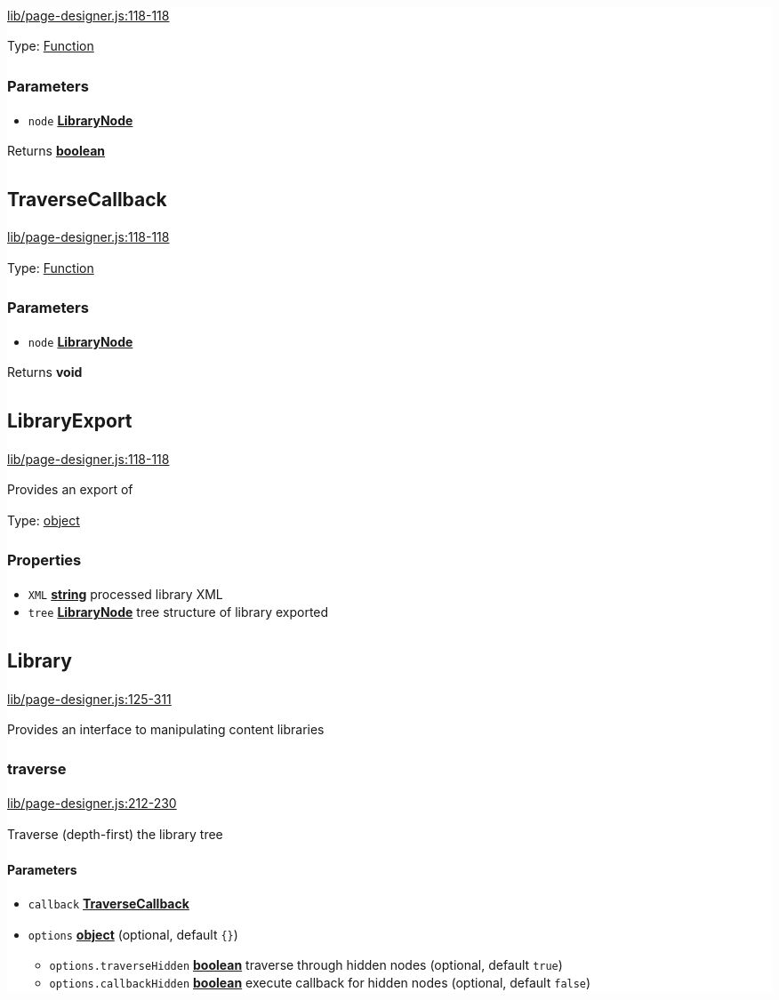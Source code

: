 [lib/page-designer.js:118-118][304]

Type: [Function][261]

### Parameters

*   `node` **[LibraryNode][301]**

Returns **[boolean][243]**

## TraverseCallback

[lib/page-designer.js:118-118][305]

Type: [Function][261]

### Parameters

*   `node` **[LibraryNode][301]**

Returns **void**

## LibraryExport

[lib/page-designer.js:118-118][306]

Provides an export of

Type: [object][236]

### Properties

*   `XML` **[string][234]** processed library XML
*   `tree` **[LibraryNode][301]** tree structure of library exported

## Library

[lib/page-designer.js:125-311][307]

Provides an interface to manipulating content libraries

### traverse

[lib/page-designer.js:212-230][308]

Traverse (depth-first) the library tree

#### Parameters

*   `callback` **[TraverseCallback][309]**
*   `options` **[object][236]**  (optional, default `{}`)

    *   `options.traverseHidden` **[boolean][243]** traverse through hidden nodes (optional, default `true`)
    *   `options.callbackHidden` **[boolean][243]** execute callback for hidden nodes (optional, default `false`)


[1]: #runasscript
[2]: #parseconfig
[3]: #parameters
[4]: #decryptcredentials
[5]: #parameters-1
[6]: #encryptcredentials
[7]: #parameters-2
[8]: #convertdwjsontointellij
[9]: #parameters-3
[10]: #getintellijsfccconnectionsettings
[11]: #parameters-4
[12]: #setintellijsfccconnectionsettings
[13]: #parameters-5
[14]: #isstream
[15]: #parameters-6
[16]: #environmentopts
[17]: #properties
[18]: #environment
[19]: #examples
[20]: #am
[21]: #ocapi
[22]: #ods
[23]: #scapi
[24]: #webdav
[25]: #deauthenticate
[26]: #accesstokenresponse
[27]: #properties-1
[28]: #collectmigrations
[29]: #parameters-7
[30]: #migrationhelpers
[31]: #migrationscriptarguments
[32]: #properties-2
[33]: #migrationscriptcallback
[34]: #parameters-8
[35]: #toolkitclientstate
[36]: #properties-3
[37]: #toolkitinstancestate
[38]: #properties-4
[39]: #initlifecyclefunction
[40]: #parameters-9
[41]: #shouldbootstraplifecyclefunction
[42]: #parameters-10
[43]: #onbootstraplifecyclefunction
[44]: #parameters-11
[45]: #beforealllifecyclefunction
[46]: #parameters-12
[47]: #beforeeachlifecyclefunction
[48]: #parameters-13
[49]: #aftereachlifecyclefunction
[50]: #parameters-14
[51]: #afteralllifecyclefunction
[52]: #parameters-15
[53]: #onfailurelifecyclefunction
[54]: #parameters-16
[55]: #migrationlifecyclefunctions
[56]: #properties-5
[57]: #getinstancestate
[58]: #parameters-17
[59]: #updateinstancemetadata
[60]: #parameters-18
[61]: #updateinstancemigrations
[62]: #parameters-19
[63]: #isbootstraprequired
[64]: #parameters-20
[65]: #isbootstraprequired-1
[66]: #parameters-21
[67]: #migrateinstance
[68]: #parameters-22
[69]: #lifecyclemodule
[70]: #runmigrationscript
[71]: #parameters-23
[72]: #runmigrationscripttext
[73]: #parameters-24
[74]: #uploadarchive
[75]: #parameters-25
[76]: #uploadarchivetext
[77]: #parameters-26
[78]: #librarynode
[79]: #properties-6
[80]: #processcontent
[81]: #parameters-27
[82]: #node
[83]: #filtercallback
[84]: #parameters-28
[85]: #traversecallback
[86]: #parameters-29
[87]: #libraryexport
[88]: #properties-7
[89]: #library
[90]: #traverse
[91]: #parameters-30
[92]: #reset
[93]: #filter
[94]: #parameters-31
[95]: #toxmlstring
[96]: #parameters-32
[97]: #outputlibrarytree
[98]: #parameters-33
[99]: #parse
[100]: #parameters-34
[101]: #library-1
[102]: #properties-8
[103]: #traverse-1
[104]: #parameters-35
[105]: #reset-1
[106]: #filter-1
[107]: #parameters-36
[108]: #toxmlstring-1
[109]: #parameters-37
[110]: #outputlibrarytree-1
[111]: #parameters-38
[112]: #parse-1
[113]: #parameters-39
[114]: #root
[115]: #exportpagestofolder
[116]: #parameters-40
[117]: #collectionlists
[118]: #properties-9
[119]: #getcollectionsfrominstance
[120]: #parameters-41
[121]: #getdataunitsfromweb
[122]: #parameters-42
[123]: #getdataunitsfromargument
[124]: #parameters-43
[125]: #confignamefromhostname
[126]: #parameters-44
[127]: #logfile
[128]: #properties-10
[129]: #getlogs
[130]: #parameters-45
[131]: #tailcommand
[132]: #parameters-46
[133]: #question
[134]: #properties-11
[135]: #feature
[136]: #properties-12
[137]: #featurestate
[138]: #properties-13
[139]: #featuresclientstate
[140]: #properties-14
[141]: #instancefeaturestate
[142]: #properties-15
[143]: #collectfeatures
[144]: #parameters-47
[145]: #featurestatefromcustomobject
[146]: #parameters-48
[147]: #getinstancefeaturestate
[148]: #parameters-49
[149]: #boostrapfeatures
[150]: #parameters-50
[151]: #updatefeaturestate
[152]: #parameters-51
[153]: #featurehelpers
[154]: #featurescriptarguments
[155]: #properties-16
[156]: #deployfeature
[157]: #parameters-52
[158]: #removefeature
[159]: #parameters-53
[160]: #waitforjob
[161]: #parameters-54
[162]: #jobexecutionparameter
[163]: #properties-17
[164]: #jobexecution
[165]: #properties-18
[166]: #executejob
[167]: #parameters-55
[168]: #sitearchiveimport
[169]: #parameters-56
[170]: #exportsitesconfiguration
[171]: #properties-19
[172]: #exportglobaldataconfiguration
[173]: #properties-20
[174]: #exportdataunitsconfiguration
[175]: #properties-21
[176]: #sitearchiveexport
[177]: #parameters-57
[178]: #sitearchiveexportjson
[179]: #parameters-58
[180]: #sitearchiveimportjson
[181]: #parameters-59
[182]: #sitearchiveexporttext
[183]: #parameters-60
[184]: #sitearchiveimporttext
[185]: #parameters-61
[186]: #resourcedocument
[187]: #properties-22
[188]: #permissionvalidatorcallback
[189]: #compareresourcedocuments
[190]: #parameters-62
[191]: #ensuredataapipermissions
[192]: #parameters-63
[193]: #current
[194]: #permissiondocument
[195]: #properties-23
[196]: #comparepermissiondocuments
[197]: #parameters-64
[198]: #ensurewebdavpermissions
[199]: #parameters-65
[200]: #sleep
[201]: #parameters-66
[202]: #cartridgemapping
[203]: #properties-24
[204]: #findcartridges
[205]: #parameters-67
[206]: #reloadcodeversion
[207]: #parameters-68
[208]: #synccartridges
[209]: #parameters-69
[210]: #downloadcodeversion
[211]: #parameters-70
[212]: #globalconfig
[213]: #site
[214]: #properties-25
[215]: #codeversion
[216]: #properties-26
[217]: #instanceinformationresult
[218]: #properties-27
[219]: #instanceinformationoptions
[220]: #properties-28
[221]: #preferences
[222]: #properties-29
[223]: #globalpreferences
[224]: #properties-30
[225]: #instancepreferenceinfo
[226]: #properties-31
[227]: #getinstancepreferenceinfo
[228]: #parameters-71
[229]: #getinstanceinfo
[230]: #parameters-72
[231]: https://github.com/SalesforceCommerceCloud/b2c-tools/blob/afd8c9da88115cb414fe0e07f010a01231afc232/lib/config.js#L394-L421 "Source code on GitHub"
[232]: https://developer.mozilla.org/docs/Web/JavaScript/Reference/Global_Objects/Promise
[233]: https://github.com/SalesforceCommerceCloud/b2c-tools/blob/afd8c9da88115cb414fe0e07f010a01231afc232/lib/config.js#L432-L455 "Source code on GitHub"
[234]: https://developer.mozilla.org/docs/Web/JavaScript/Reference/Global_Objects/String
[235]: https://developer.mozilla.org/docs/Web/JavaScript/Reference/Global_Objects/Array
[236]: https://developer.mozilla.org/docs/Web/JavaScript/Reference/Global_Objects/Object
[237]: https://github.com/SalesforceCommerceCloud/b2c-tools/blob/afd8c9da88115cb414fe0e07f010a01231afc232/lib/intellij.js#L35-L41 "Source code on GitHub"
[238]: https://github.com/SalesforceCommerceCloud/b2c-tools/blob/afd8c9da88115cb414fe0e07f010a01231afc232/lib/intellij.js#L51-L54 "Source code on GitHub"
[239]: https://github.com/SalesforceCommerceCloud/b2c-tools/blob/afd8c9da88115cb414fe0e07f010a01231afc232/lib/intellij.js#L71-L172 "Source code on GitHub"
[240]: https://github.com/SalesforceCommerceCloud/b2c-tools/blob/afd8c9da88115cb414fe0e07f010a01231afc232/lib/intellij.js#L185-L209 "Source code on GitHub"
[241]: https://github.com/SalesforceCommerceCloud/b2c-tools/blob/afd8c9da88115cb414fe0e07f010a01231afc232/lib/intellij.js#L221-L237 "Source code on GitHub"
[242]: https://github.com/SalesforceCommerceCloud/b2c-tools/blob/afd8c9da88115cb414fe0e07f010a01231afc232/lib/environment.js#L50-L54 "Source code on GitHub"
[243]: https://developer.mozilla.org/docs/Web/JavaScript/Reference/Global_Objects/Boolean
[244]: https://github.com/SalesforceCommerceCloud/b2c-tools/blob/afd8c9da88115cb414fe0e07f010a01231afc232/lib/environment.js#L129-L143 "Source code on GitHub"
[245]: https://github.com/SalesforceCommerceCloud/b2c-tools/blob/afd8c9da88115cb414fe0e07f010a01231afc232/lib/environment.js#L163-L518 "Source code on GitHub"
[246]: https://github.com/SalesforceCommerceCloud/b2c-tools/blob/afd8c9da88115cb414fe0e07f010a01231afc232/lib/environment.js#L228-L243 "Source code on GitHub"
[247]: https://github.com/SalesforceCommerceCloud/b2c-tools/blob/afd8c9da88115cb414fe0e07f010a01231afc232/lib/environment.js#L250-L265 "Source code on GitHub"
[248]: https://github.com/SalesforceCommerceCloud/b2c-tools/blob/afd8c9da88115cb414fe0e07f010a01231afc232/lib/environment.js#L272-L287 "Source code on GitHub"
[249]: https://github.com/SalesforceCommerceCloud/b2c-tools/blob/afd8c9da88115cb414fe0e07f010a01231afc232/lib/environment.js#L294-L313 "Source code on GitHub"
[250]: https://github.com/SalesforceCommerceCloud/b2c-tools/blob/afd8c9da88115cb414fe0e07f010a01231afc232/lib/environment.js#L320-L335 "Source code on GitHub"
[251]: https://github.com/SalesforceCommerceCloud/b2c-tools/blob/afd8c9da88115cb414fe0e07f010a01231afc232/lib/environment.js#L513-L517 "Source code on GitHub"
[252]: https://github.com/SalesforceCommerceCloud/b2c-tools/blob/afd8c9da88115cb414fe0e07f010a01231afc232/lib/environment.js#L446-L450 "Source code on GitHub"
[253]: https://developer.mozilla.org/docs/Web/JavaScript/Reference/Global_Objects/Date
[254]: https://github.com/SalesforceCommerceCloud/b2c-tools/blob/afd8c9da88115cb414fe0e07f010a01231afc232/lib/migrations.js#L42-L52 "Source code on GitHub"
[255]: https://github.com/SalesforceCommerceCloud/b2c-tools/blob/afd8c9da88115cb414fe0e07f010a01231afc232/lib/migrations.js#L57-L94 "Source code on GitHub"
[256]: https://github.com/SalesforceCommerceCloud/b2c-tools/blob/afd8c9da88115cb414fe0e07f010a01231afc232/lib/migrations.js#L97-L103 "Source code on GitHub"
[257]: #environment
[258]: #migrationhelpers
[259]: https://developer.mozilla.org/docs/Web/JavaScript/Reference/Global_Objects/undefined
[260]: https://github.com/SalesforceCommerceCloud/b2c-tools/blob/afd8c9da88115cb414fe0e07f010a01231afc232/lib/migrations.js#L105-L110 "Source code on GitHub"
[261]: https://developer.mozilla.org/docs/Web/JavaScript/Reference/Statements/function
[262]: #migrationscriptarguments
[263]: https://github.com/SalesforceCommerceCloud/b2c-tools/blob/afd8c9da88115cb414fe0e07f010a01231afc232/lib/migrations.js#L112-L115 "Source code on GitHub"
[264]: https://developer.mozilla.org/docs/Web/JavaScript/Reference/Global_Objects/Number
[265]: https://github.com/SalesforceCommerceCloud/b2c-tools/blob/afd8c9da88115cb414fe0e07f010a01231afc232/lib/migrations.js#L117-L123 "Source code on GitHub"
[266]: #toolkitclientstate
[267]: https://github.com/SalesforceCommerceCloud/b2c-tools/blob/afd8c9da88115cb414fe0e07f010a01231afc232/lib/migrations.js#L125-L129 "Source code on GitHub"
[268]: https://github.com/SalesforceCommerceCloud/b2c-tools/blob/afd8c9da88115cb414fe0e07f010a01231afc232/lib/migrations.js#L131-L136 "Source code on GitHub"
[269]: #toolkitinstancestate
[270]: https://github.com/SalesforceCommerceCloud/b2c-tools/blob/afd8c9da88115cb414fe0e07f010a01231afc232/lib/migrations.js#L138-L143 "Source code on GitHub"
[271]: https://github.com/SalesforceCommerceCloud/b2c-tools/blob/afd8c9da88115cb414fe0e07f010a01231afc232/lib/migrations.js#L145-L152 "Source code on GitHub"
[272]: https://github.com/SalesforceCommerceCloud/b2c-tools/blob/afd8c9da88115cb414fe0e07f010a01231afc232/lib/migrations.js#L154-L160 "Source code on GitHub"
[273]: https://github.com/SalesforceCommerceCloud/b2c-tools/blob/afd8c9da88115cb414fe0e07f010a01231afc232/lib/migrations.js#L162-L168 "Source code on GitHub"
[274]: https://github.com/SalesforceCommerceCloud/b2c-tools/blob/afd8c9da88115cb414fe0e07f010a01231afc232/lib/migrations.js#L170-L176 "Source code on GitHub"
[275]: https://github.com/SalesforceCommerceCloud/b2c-tools/blob/afd8c9da88115cb414fe0e07f010a01231afc232/lib/migrations.js#L178-L184 "Source code on GitHub"
[276]: https://developer.mozilla.org/docs/Web/JavaScript/Reference/Global_Objects/Error
[277]: https://github.com/SalesforceCommerceCloud/b2c-tools/blob/afd8c9da88115cb414fe0e07f010a01231afc232/lib/migrations.js#L186-L196 "Source code on GitHub"
[278]: #initlifecyclefunction
[279]: #shouldbootstraplifecyclefunction
[280]: #onbootstraplifecyclefunction
[281]: #beforealllifecyclefunction
[282]: #beforeeachlifecyclefunction
[283]: #afteralllifecyclefunction
[284]: #onfailurelifecyclefunction
[285]: https://github.com/SalesforceCommerceCloud/b2c-tools/blob/afd8c9da88115cb414fe0e07f010a01231afc232/lib/migrations.js#L204-L236 "Source code on GitHub"
[286]: https://github.com/SalesforceCommerceCloud/b2c-tools/blob/afd8c9da88115cb414fe0e07f010a01231afc232/lib/migrations.js#L245-L327 "Source code on GitHub"
[287]: #migrationlifecyclefunctions
[288]: https://github.com/SalesforceCommerceCloud/b2c-tools/blob/afd8c9da88115cb414fe0e07f010a01231afc232/lib/migrations.js#L335-L349 "Source code on GitHub"
[289]: https://github.com/SalesforceCommerceCloud/b2c-tools/blob/afd8c9da88115cb414fe0e07f010a01231afc232/lib/migrations.js#L357-L366 "Source code on GitHub"
[290]: https://github.com/SalesforceCommerceCloud/b2c-tools/blob/afd8c9da88115cb414fe0e07f010a01231afc232/lib/features.js#L296-L305 "Source code on GitHub"
[291]: #instancefeaturestate
[292]: https://github.com/SalesforceCommerceCloud/b2c-tools/blob/afd8c9da88115cb414fe0e07f010a01231afc232/lib/migrations.js#L383-L526 "Source code on GitHub"
[293]: https://github.com/SalesforceCommerceCloud/b2c-tools/blob/afd8c9da88115cb414fe0e07f010a01231afc232/lib/migrations.js#L402-L402 "Source code on GitHub"
[294]: https://github.com/SalesforceCommerceCloud/b2c-tools/blob/afd8c9da88115cb414fe0e07f010a01231afc232/lib/migrations.js#L536-L561 "Source code on GitHub"
[295]: https://github.com/SalesforceCommerceCloud/b2c-tools/blob/afd8c9da88115cb414fe0e07f010a01231afc232/lib/migrations.js#L572-L600 "Source code on GitHub"
[296]: https://github.com/SalesforceCommerceCloud/b2c-tools/blob/afd8c9da88115cb414fe0e07f010a01231afc232/lib/webdav.js#L32-L84 "Source code on GitHub"
[297]: https://nodejs.org/api/buffer.html
[298]: https://github.com/SalesforceCommerceCloud/b2c-tools/blob/afd8c9da88115cb414fe0e07f010a01231afc232/lib/webdav.js#L98-L117 "Source code on GitHub"
[299]: https://developer.mozilla.org/docs/Web/JavaScript/Reference/Global_Objects/Map
[300]: https://github.com/SalesforceCommerceCloud/b2c-tools/blob/afd8c9da88115cb414fe0e07f010a01231afc232/lib/page-designer.js#L12-L23 "Source code on GitHub"
[301]: #librarynode
[302]: https://github.com/SalesforceCommerceCloud/b2c-tools/blob/afd8c9da88115cb414fe0e07f010a01231afc232/lib/page-designer.js#L34-L98 "Source code on GitHub"
[303]: https://github.com/SalesforceCommerceCloud/b2c-tools/blob/afd8c9da88115cb414fe0e07f010a01231afc232/lib/page-designer.js#L41-L49 "Source code on GitHub"
[304]: https://github.com/SalesforceCommerceCloud/b2c-tools/blob/afd8c9da88115cb414fe0e07f010a01231afc232/lib/page-designer.js#L100-L104 "Source code on GitHub"
[305]: https://github.com/SalesforceCommerceCloud/b2c-tools/blob/afd8c9da88115cb414fe0e07f010a01231afc232/lib/page-designer.js#L105-L109 "Source code on GitHub"
[306]: https://github.com/SalesforceCommerceCloud/b2c-tools/blob/afd8c9da88115cb414fe0e07f010a01231afc232/lib/page-designer.js#L111-L116 "Source code on GitHub"
[307]: https://github.com/SalesforceCommerceCloud/b2c-tools/blob/afd8c9da88115cb414fe0e07f010a01231afc232/lib/page-designer.js#L125-L311 "Source code on GitHub"
[308]: https://github.com/SalesforceCommerceCloud/b2c-tools/blob/afd8c9da88115cb414fe0e07f010a01231afc232/lib/page-designer.js#L212-L230 "Source code on GitHub"
[309]: #traversecallback
[310]: #library
[311]: https://github.com/SalesforceCommerceCloud/b2c-tools/blob/afd8c9da88115cb414fe0e07f010a01231afc232/lib/page-designer.js#L236-L241 "Source code on GitHub"
[312]: https://github.com/SalesforceCommerceCloud/b2c-tools/blob/afd8c9da88115cb414fe0e07f010a01231afc232/lib/page-designer.js#L251-L262 "Source code on GitHub"
[313]: #filtercallback
[314]: https://github.com/SalesforceCommerceCloud/b2c-tools/blob/afd8c9da88115cb414fe0e07f010a01231afc232/lib/page-designer.js#L271-L286 "Source code on GitHub"
[315]: https://github.com/SalesforceCommerceCloud/b2c-tools/blob/afd8c9da88115cb414fe0e07f010a01231afc232/lib/page-designer.js#L299-L310 "Source code on GitHub"
[316]: https://github.com/SalesforceCommerceCloud/b2c-tools/blob/afd8c9da88115cb414fe0e07f010a01231afc232/lib/page-designer.js#L144-L201 "Source code on GitHub"
[317]: https://github.com/SalesforceCommerceCloud/b2c-tools/blob/afd8c9da88115cb414fe0e07f010a01231afc232/lib/info.js#L61-L66 "Source code on GitHub"
[318]: https://github.com/SalesforceCommerceCloud/b2c-tools/blob/afd8c9da88115cb414fe0e07f010a01231afc232/lib/page-designer.js#L157-L165 "Source code on GitHub"
[319]: https://github.com/SalesforceCommerceCloud/b2c-tools/blob/afd8c9da88115cb414fe0e07f010a01231afc232/lib/page-designer.js#L325-L416 "Source code on GitHub"
[320]: https://developer.mozilla.org/docs/Web/JavaScript/Reference/Global_Objects/RegExp
[321]: https://github.com/SalesforceCommerceCloud/b2c-tools/blob/afd8c9da88115cb414fe0e07f010a01231afc232/lib/command-export.js#L15-L21 "Source code on GitHub"
[322]: https://github.com/SalesforceCommerceCloud/b2c-tools/blob/afd8c9da88115cb414fe0e07f010a01231afc232/lib/command-export.js#L29-L97 "Source code on GitHub"
[323]: #collectionlists
[324]: https://github.com/SalesforceCommerceCloud/b2c-tools/blob/afd8c9da88115cb414fe0e07f010a01231afc232/lib/command-export.js#L106-L191 "Source code on GitHub"
[325]: https://github.com/SalesforceCommerceCloud/b2c-tools/blob/afd8c9da88115cb414fe0e07f010a01231afc232/lib/command-export.js#L199-L208 "Source code on GitHub"
[326]: https://github.com/SalesforceCommerceCloud/b2c-tools/blob/afd8c9da88115cb414fe0e07f010a01231afc232/lib/command-instance.js#L20-L23 "Source code on GitHub"
[327]: https://github.com/SalesforceCommerceCloud/b2c-tools/blob/afd8c9da88115cb414fe0e07f010a01231afc232/lib/command-tail.js#L7-L11 "Source code on GitHub"
[328]: https://github.com/SalesforceCommerceCloud/b2c-tools/blob/afd8c9da88115cb414fe0e07f010a01231afc232/lib/command-tail.js#L19-L42 "Source code on GitHub"
[329]: #logfile
[330]: https://github.com/SalesforceCommerceCloud/b2c-tools/blob/afd8c9da88115cb414fe0e07f010a01231afc232/lib/command-tail.js#L49-L104 "Source code on GitHub"
[331]: https://github.com/SalesforceCommerceCloud/b2c-tools/blob/afd8c9da88115cb414fe0e07f010a01231afc232/lib/features.js#L9-L14 "Source code on GitHub"
[332]: https://github.com/SalesforceCommerceCloud/b2c-tools/blob/afd8c9da88115cb414fe0e07f010a01231afc232/lib/features.js#L16-L28 "Source code on GitHub"
[333]: #question
[334]: https://github.com/SalesforceCommerceCloud/b2c-tools/blob/afd8c9da88115cb414fe0e07f010a01231afc232/lib/features.js#L30-L36 "Source code on GitHub"
[335]: https://github.com/SalesforceCommerceCloud/b2c-tools/blob/afd8c9da88115cb414fe0e07f010a01231afc232/lib/features.js#L38-L41 "Source code on GitHub"
[336]: https://github.com/SalesforceCommerceCloud/b2c-tools/blob/afd8c9da88115cb414fe0e07f010a01231afc232/lib/features.js#L43-L48 "Source code on GitHub"
[337]: #featuresclientstate
[338]: #featurestate
[339]: https://github.com/SalesforceCommerceCloud/b2c-tools/blob/afd8c9da88115cb414fe0e07f010a01231afc232/lib/features.js#L57-L72 "Source code on GitHub"
[340]: #feature
[341]: https://github.com/SalesforceCommerceCloud/b2c-tools/blob/afd8c9da88115cb414fe0e07f010a01231afc232/lib/features.js#L78-L93 "Source code on GitHub"
[342]: https://github.com/SalesforceCommerceCloud/b2c-tools/blob/afd8c9da88115cb414fe0e07f010a01231afc232/lib/features.js#L101-L137 "Source code on GitHub"
[343]: https://github.com/SalesforceCommerceCloud/b2c-tools/blob/afd8c9da88115cb414fe0e07f010a01231afc232/lib/features.js#L146-L238 "Source code on GitHub"
[344]: https://github.com/SalesforceCommerceCloud/b2c-tools/blob/afd8c9da88115cb414fe0e07f010a01231afc232/lib/features.js#L250-L288 "Source code on GitHub"
[345]: https://github.com/SalesforceCommerceCloud/b2c-tools/blob/afd8c9da88115cb414fe0e07f010a01231afc232/lib/features.js#L310-L315 "Source code on GitHub"
[346]: https://github.com/SalesforceCommerceCloud/b2c-tools/blob/afd8c9da88115cb414fe0e07f010a01231afc232/lib/features.js#L317-L323 "Source code on GitHub"
[347]: #featurehelpers
[348]: https://github.com/SalesforceCommerceCloud/b2c-tools/blob/afd8c9da88115cb414fe0e07f010a01231afc232/lib/features.js#L335-L443 "Source code on GitHub"
[349]: https://github.com/SalesforceCommerceCloud/b2c-tools/blob/afd8c9da88115cb414fe0e07f010a01231afc232/lib/features.js#L454-L491 "Source code on GitHub"
[350]: https://github.com/SalesforceCommerceCloud/b2c-tools/blob/afd8c9da88115cb414fe0e07f010a01231afc232/lib/jobs.js#L23-L54 "Source code on GitHub"
[351]: https://github.com/SalesforceCommerceCloud/b2c-tools/blob/afd8c9da88115cb414fe0e07f010a01231afc232/lib/jobs.js#L56-L60 "Source code on GitHub"
[352]: https://github.com/SalesforceCommerceCloud/b2c-tools/blob/afd8c9da88115cb414fe0e07f010a01231afc232/lib/jobs.js#L62-L67 "Source code on GitHub"
[353]: https://github.com/SalesforceCommerceCloud/b2c-tools/blob/afd8c9da88115cb414fe0e07f010a01231afc232/lib/jobs.js#L78-L119 "Source code on GitHub"
[354]: #jobexecutionparameter
[355]: #jobexecution
[356]: https://github.com/SalesforceCommerceCloud/b2c-tools/blob/afd8c9da88115cb414fe0e07f010a01231afc232/lib/jobs.js#L131-L181 "Source code on GitHub"
[357]: https://github.com/SalesforceCommerceCloud/b2c-tools/blob/afd8c9da88115cb414fe0e07f010a01231afc232/lib/jobs.js#L183-L214 "Source code on GitHub"
[358]: https://github.com/SalesforceCommerceCloud/b2c-tools/blob/afd8c9da88115cb414fe0e07f010a01231afc232/lib/jobs.js#L216-L242 "Source code on GitHub"
[359]: https://github.com/SalesforceCommerceCloud/b2c-tools/blob/afd8c9da88115cb414fe0e07f010a01231afc232/lib/jobs.js#L244-L255 "Source code on GitHub"
[360]: #exportsitesconfiguration
[361]: #exportglobaldataconfiguration
[362]: https://github.com/SalesforceCommerceCloud/b2c-tools/blob/afd8c9da88115cb414fe0e07f010a01231afc232/lib/jobs.js#L265-L283 "Source code on GitHub"
[363]: #exportdataunitsconfiguration
[364]: https://github.com/SalesforceCommerceCloud/b2c-tools/blob/afd8c9da88115cb414fe0e07f010a01231afc232/lib/jobs.js#L299-L313 "Source code on GitHub"
[365]: https://github.com/SalesforceCommerceCloud/b2c-tools/blob/afd8c9da88115cb414fe0e07f010a01231afc232/lib/jobs.js#L322-L345 "Source code on GitHub"
[366]: https://github.com/SalesforceCommerceCloud/b2c-tools/blob/afd8c9da88115cb414fe0e07f010a01231afc232/lib/jobs.js#L359-L376 "Source code on GitHub"
[367]: https://github.com/SalesforceCommerceCloud/b2c-tools/blob/afd8c9da88115cb414fe0e07f010a01231afc232/lib/jobs.js#L385-L400 "Source code on GitHub"
[368]: https://github.com/SalesforceCommerceCloud/b2c-tools/blob/afd8c9da88115cb414fe0e07f010a01231afc232/lib/jobs.js#L402-L409 "Source code on GitHub"
[369]: https://github.com/SalesforceCommerceCloud/b2c-tools/blob/afd8c9da88115cb414fe0e07f010a01231afc232/lib/jobs.js#L411-L415 "Source code on GitHub"
[370]: https://github.com/SalesforceCommerceCloud/b2c-tools/blob/afd8c9da88115cb414fe0e07f010a01231afc232/lib/jobs.js#L423-L430 "Source code on GitHub"
[371]: #resourcedocument
[372]: https://github.com/SalesforceCommerceCloud/b2c-tools/blob/afd8c9da88115cb414fe0e07f010a01231afc232/lib/jobs.js#L451-L526 "Source code on GitHub"
[373]: #permissionvalidatorcallback
[374]: https://github.com/SalesforceCommerceCloud/b2c-tools/blob/afd8c9da88115cb414fe0e07f010a01231afc232/lib/jobs.js#L489-L489 "Source code on GitHub"
[375]: https://github.com/SalesforceCommerceCloud/b2c-tools/blob/afd8c9da88115cb414fe0e07f010a01231afc232/lib/jobs.js#L528-L532 "Source code on GitHub"
[376]: https://github.com/SalesforceCommerceCloud/b2c-tools/blob/afd8c9da88115cb414fe0e07f010a01231afc232/lib/jobs.js#L539-L544 "Source code on GitHub"
[377]: #permissiondocument
[378]: https://github.com/SalesforceCommerceCloud/b2c-tools/blob/afd8c9da88115cb414fe0e07f010a01231afc232/lib/jobs.js#L563-L624 "Source code on GitHub"
[379]: https://github.com/SalesforceCommerceCloud/b2c-tools/blob/afd8c9da88115cb414fe0e07f010a01231afc232/lib/util.js#L7-L9 "Source code on GitHub"
[380]: https://github.com/SalesforceCommerceCloud/b2c-tools/blob/afd8c9da88115cb414fe0e07f010a01231afc232/lib/code.js#L8-L12 "Source code on GitHub"
[381]: https://github.com/SalesforceCommerceCloud/b2c-tools/blob/afd8c9da88115cb414fe0e07f010a01231afc232/lib/code.js#L20-L38 "Source code on GitHub"
[382]: #cartridgemapping
[383]: https://github.com/SalesforceCommerceCloud/b2c-tools/blob/afd8c9da88115cb414fe0e07f010a01231afc232/lib/code.js#L46-L64 "Source code on GitHub"
[384]: https://github.com/SalesforceCommerceCloud/b2c-tools/blob/afd8c9da88115cb414fe0e07f010a01231afc232/lib/code.js#L76-L124 "Source code on GitHub"
[385]: https://github.com/SalesforceCommerceCloud/b2c-tools/blob/afd8c9da88115cb414fe0e07f010a01231afc232/lib/code.js#L132-L145 "Source code on GitHub"
[386]: https://github.com/SalesforceCommerceCloud/b2c-tools/blob/afd8c9da88115cb414fe0e07f010a01231afc232/lib/global-config.js#L9-L13 "Source code on GitHub"
[387]: https://github.com/SalesforceCommerceCloud/b2c-tools/blob/afd8c9da88115cb414fe0e07f010a01231afc232/lib/info.js#L25-L30 "Source code on GitHub"
[388]: #preferences
[389]: https://github.com/SalesforceCommerceCloud/b2c-tools/blob/afd8c9da88115cb414fe0e07f010a01231afc232/lib/info.js#L32-L38 "Source code on GitHub"
[390]: https://github.com/SalesforceCommerceCloud/b2c-tools/blob/afd8c9da88115cb414fe0e07f010a01231afc232/lib/info.js#L40-L47 "Source code on GitHub"
[391]: #codeversion
[392]: #site
[393]: #globalpreferences
[394]: https://github.com/SalesforceCommerceCloud/b2c-tools/blob/afd8c9da88115cb414fe0e07f010a01231afc232/lib/info.js#L49-L59 "Source code on GitHub"
[395]: https://github.com/SalesforceCommerceCloud/b2c-tools/blob/afd8c9da88115cb414fe0e07f010a01231afc232/lib/info.js#L68-L80 "Source code on GitHub"
[396]: https://github.com/SalesforceCommerceCloud/b2c-tools/blob/afd8c9da88115cb414fe0e07f010a01231afc232/lib/info.js#L82-L86 "Source code on GitHub"
[397]: https://github.com/SalesforceCommerceCloud/b2c-tools/blob/afd8c9da88115cb414fe0e07f010a01231afc232/lib/info.js#L88-L93 "Source code on GitHub"
[398]: https://github.com/SalesforceCommerceCloud/b2c-tools/blob/afd8c9da88115cb414fe0e07f010a01231afc232/lib/info.js#L160-L237 "Source code on GitHub"
[399]: #instancepreferenceinfo
[400]: https://github.com/SalesforceCommerceCloud/b2c-tools/blob/afd8c9da88115cb414fe0e07f010a01231afc232/lib/info.js#L246-L316 "Source code on GitHub"
[401]: #instanceinformationoptions
[402]: #instanceinformationresult